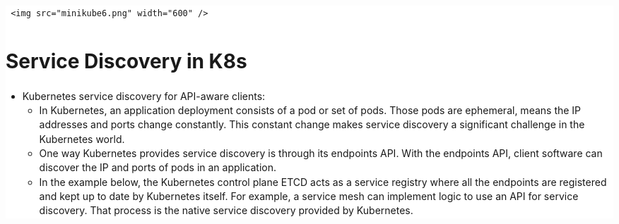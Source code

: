      <img src="minikube6.png" width="600" /> 

# Service Discovery in K8s
* Kubernetes service discovery for API-aware clients: 
  - In Kubernetes, an application deployment consists of a pod or set of pods. Those pods are ephemeral, means the IP addresses and ports change constantly. This constant change makes service discovery a significant challenge in the Kubernetes world. 
  - One way Kubernetes provides service discovery is through its endpoints API. With the endpoints API, client software can discover the IP and ports of pods in an application. 
  - In the example below, the Kubernetes control plane ETCD acts as a service registry where all the endpoints are registered and kept up to date by Kubernetes itself. For example, a service mesh can implement logic to use an API for service discovery. That process is the native service discovery provided by Kubernetes. 